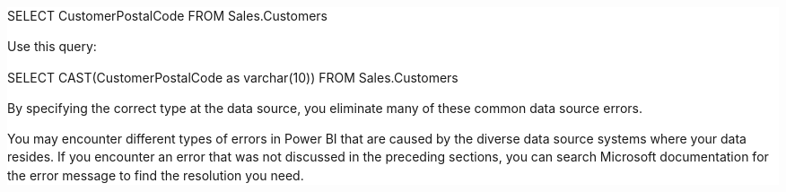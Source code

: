 SELECT CustomerPostalCode FROM Sales.Customers

Use this query:

SELECT CAST(CustomerPostalCode as varchar(10)) FROM Sales.Customers

By specifying the correct type at the data source, you eliminate many of these common data source errors.

You may encounter different types of errors in Power BI that are caused by the diverse data source systems where your data resides. If you encounter an error that was not discussed in the preceding sections, you can search Microsoft documentation for the error message to find the resolution you need.















